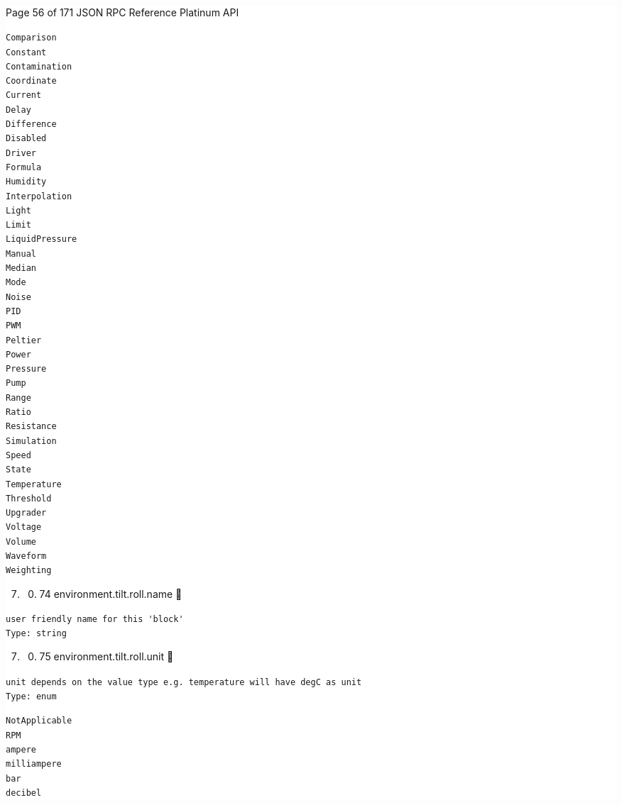 Page 56 of 171 JSON RPC Reference Platinum API

```
Comparison
Constant
Contamination
Coordinate
Current
Delay
Difference
Disabled
Driver
Formula
Humidity
Interpolation
Light
Limit
LiquidPressure
Manual
Median
Mode
Noise
PID
PWM
Peltier
Power
Pressure
Pump
Range
Ratio
Resistance
Simulation
Speed
State
Temperature
Threshold
Upgrader
Voltage
Volume
Waveform
Weighting
```
7. 0. 74 environment.tilt.roll.name 

```
user friendly name for this 'block'
Type: string
```
7. 0. 75 environment.tilt.roll.unit 

```
unit depends on the value type e.g. temperature will have degC as unit
Type: enum
```
```
NotApplicable
RPM
ampere
milliampere
bar
decibel
```
